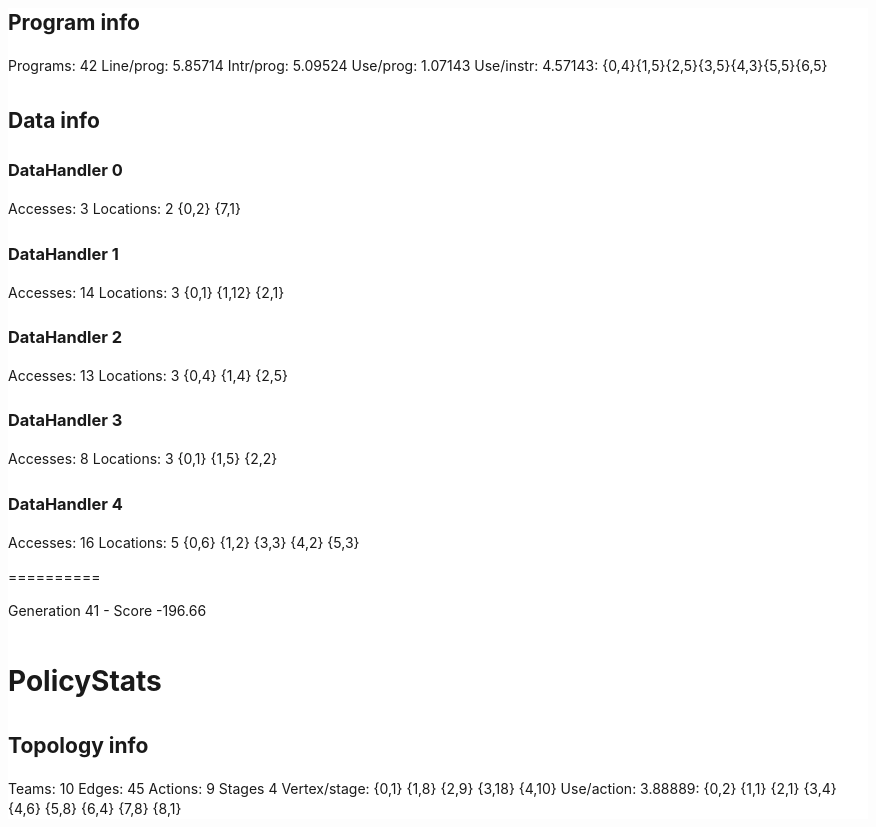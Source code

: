 ## Program info
Programs:	42
Line/prog:	5.85714
Intr/prog:	5.09524
Use/prog:	1.07143
Use/instr:	4.57143: {0,4}{1,5}{2,5}{3,5}{4,3}{5,5}{6,5}

## Data info

### DataHandler 0
Accesses:	3
Locations:	2
{0,2} {7,1} 

### DataHandler 1
Accesses:	14
Locations:	3
{0,1} {1,12} {2,1} 

### DataHandler 2
Accesses:	13
Locations:	3
{0,4} {1,4} {2,5} 

### DataHandler 3
Accesses:	8
Locations:	3
{0,1} {1,5} {2,2} 

### DataHandler 4
Accesses:	16
Locations:	5
{0,6} {1,2} {3,3} {4,2} {5,3} 


==========

Generation 41 - Score -196.66

# PolicyStats
## Topology info
Teams:		10
Edges:		45
Actions:	9
Stages		4
Vertex/stage:	{0,1} {1,8} {2,9} {3,18} {4,10} 
Use/action:	3.88889: {0,2} {1,1} {2,1} {3,4} {4,6} {5,8} {6,4} {7,8} {8,1} 
